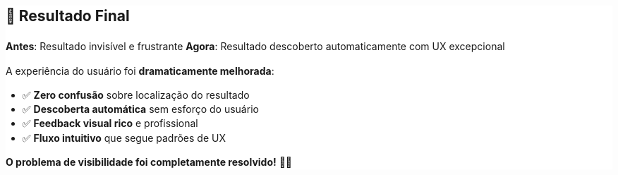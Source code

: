 ## 🎉 **Resultado Final**

**Antes**: Resultado invisível e frustrante
**Agora**: Resultado descoberto automaticamente com UX excepcional

A experiência do usuário foi **dramaticamente melhorada**:
- ✅ **Zero confusão** sobre localização do resultado
- ✅ **Descoberta automática** sem esforço do usuário
- ✅ **Feedback visual rico** e profissional
- ✅ **Fluxo intuitivo** que segue padrões de UX

**O problema de visibilidade foi completamente resolvido!** 🎯✨

